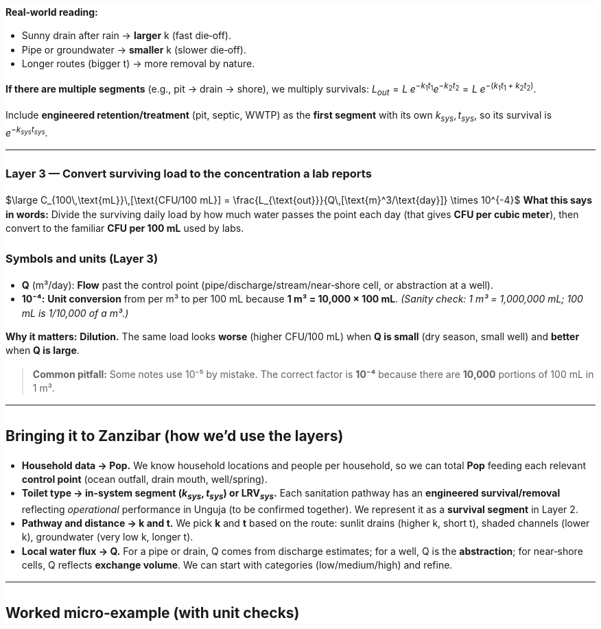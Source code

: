 **Real‑world reading:**

* Sunny drain after rain → **larger** k (fast die‑off).
* Pipe or groundwater → **smaller** k (slower die‑off).
* Longer routes (bigger t) → more removal by nature.

**If there are multiple segments** (e.g., pit → drain → shore), we multiply survivals:
$L_{out} = L \; e^{-k_1 t_1} e^{-k_2 t_2} = L \; e^{-(k_1 t_1 + k_2 t_2)}$.

Include **engineered retention/treatment** (pit, septic, WWTP) as the **first segment** with its own $k_{sys}, t_{sys}$, so its survival is $e^{-k_{sys} t_{sys}}$.

---

### Layer 3 — Convert surviving load to the concentration a lab reports

$\large C_{100\,\text{mL}}\,[\text{CFU/100 mL}] = \frac{L_{\text{out}}}{Q\,[\text{m}^3/\text{day}]} \times 10^{-4}$
**What this says in words:** Divide the surviving daily load by how much water passes the point each day (that gives **CFU per cubic meter**), then convert to the familiar **CFU per 100 mL** used by labs.

### Symbols and units (Layer 3)

* **Q** (m³/day): **Flow** past the control point (pipe/discharge/stream/near‑shore cell, or abstraction at a well).
* **10⁻⁴:** **Unit conversion** from per m³ to per 100 mL because **1 m³ = 10,000 × 100 mL**.
  *(Sanity check: 1 m³ = 1,000,000 mL; 100 mL is 1/10,000 of a m³.)*

**Why it matters:** **Dilution.** The same load looks **worse** (higher CFU/100 mL) when **Q is small** (dry season, small well) and **better** when **Q is large**.

> **Common pitfall:** Some notes use 10⁻⁵ by mistake. The correct factor is **10⁻⁴** because there are **10,000** portions of 100 mL in 1 m³.

---

## Bringing it to Zanzibar (how we’d use the layers)

* **Household data → Pop.** We know household locations and people per household, so we can total **Pop** feeding each relevant **control point** (ocean outfall, drain mouth, well/spring).
* **Toilet type → in‑system segment ($k_{sys}, t_{sys}$) or $\text{LRV}_{sys}$.** Each sanitation pathway has an **engineered survival/removal** reflecting *operational* performance in Unguja (to be confirmed together). We represent it as a **survival segment** in Layer 2.
* **Pathway and distance → k and t.** We pick **k** and **t** based on the route: sunlit drains (higher k, short t), shaded channels (lower k), groundwater (very low k, longer t).
* **Local water flux → Q.** For a pipe or drain, Q comes from discharge estimates; for a well, Q is the **abstraction**; for near‑shore cells, Q reflects **exchange volume**. We can start with categories (low/medium/high) and refine.

---

## Worked micro‑example (with unit checks)
